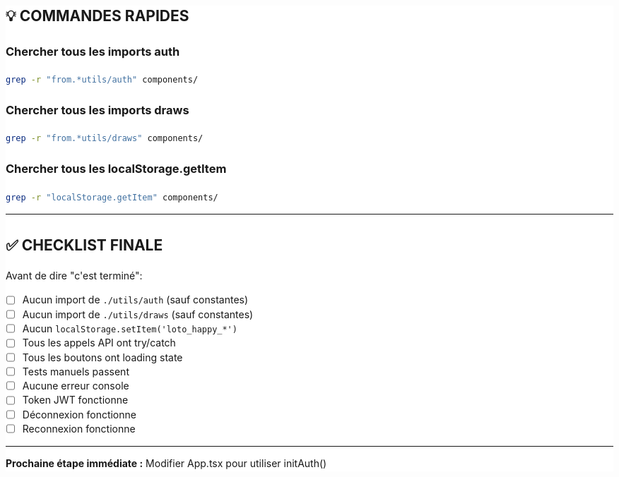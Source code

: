 ## 💡 COMMANDES RAPIDES

### Chercher tous les imports auth
```bash
grep -r "from.*utils/auth" components/
```

### Chercher tous les imports draws
```bash
grep -r "from.*utils/draws" components/
```

### Chercher tous les localStorage.getItem
```bash
grep -r "localStorage.getItem" components/
```

---

## ✅ CHECKLIST FINALE

Avant de dire "c'est terminé":
- [ ] Aucun import de `./utils/auth` (sauf constantes)
- [ ] Aucun import de `./utils/draws` (sauf constantes)
- [ ] Aucun `localStorage.setItem('loto_happy_*')`
- [ ] Tous les appels API ont try/catch
- [ ] Tous les boutons ont loading state
- [ ] Tests manuels passent
- [ ] Aucune erreur console
- [ ] Token JWT fonctionne
- [ ] Déconnexion fonctionne
- [ ] Reconnexion fonctionne

---

**Prochaine étape immédiate :** Modifier App.tsx pour utiliser initAuth()
